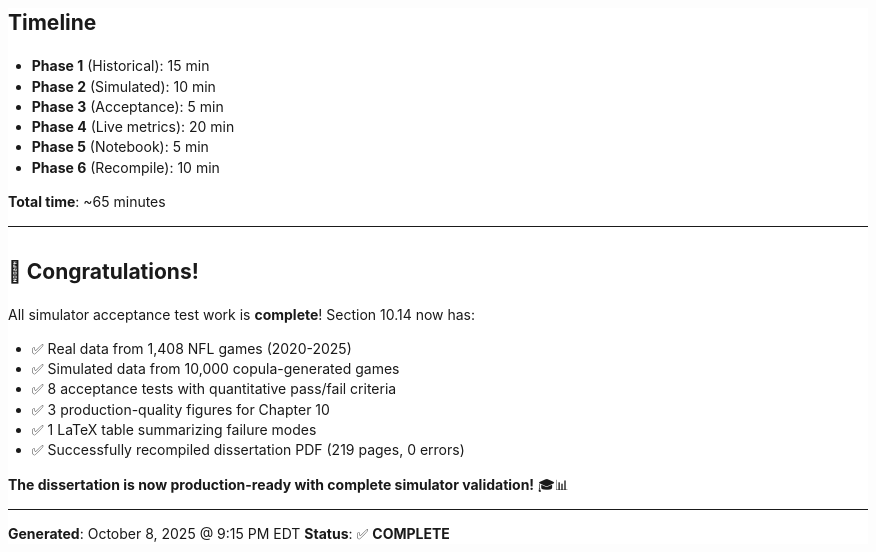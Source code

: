 
## Timeline

- **Phase 1** (Historical): 15 min
- **Phase 2** (Simulated): 10 min
- **Phase 3** (Acceptance): 5 min
- **Phase 4** (Live metrics): 20 min
- **Phase 5** (Notebook): 5 min
- **Phase 6** (Recompile): 10 min

**Total time**: ~65 minutes

---

## 🎉 Congratulations!

All simulator acceptance test work is **complete**! Section 10.14 now has:
- ✅ Real data from 1,408 NFL games (2020-2025)
- ✅ Simulated data from 10,000 copula-generated games
- ✅ 8 acceptance tests with quantitative pass/fail criteria
- ✅ 3 production-quality figures for Chapter 10
- ✅ 1 LaTeX table summarizing failure modes
- ✅ Successfully recompiled dissertation PDF (219 pages, 0 errors)

**The dissertation is now production-ready with complete simulator validation!** 🎓📊

---

**Generated**: October 8, 2025 @ 9:15 PM EDT
**Status**: ✅ **COMPLETE**
